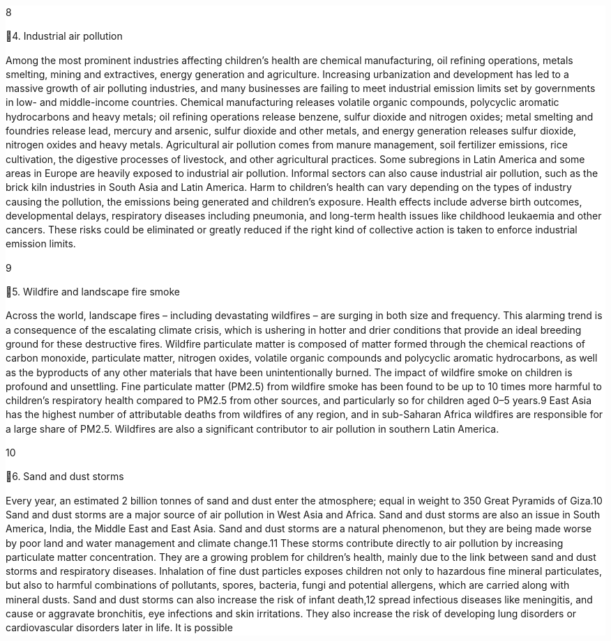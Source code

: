 8

4. Industrial air pollution

Among the most prominent industries affecting children’s health are chemical manufacturing,
oil refining operations, metals smelting, mining and extractives, energy generation and
agriculture. Increasing urbanization and development has led to a massive growth of air
polluting industries, and many businesses are failing to meet industrial emission limits set
by governments in low- and middle-income countries.
Chemical manufacturing releases volatile organic compounds, polycyclic aromatic hydrocarbons
and heavy metals; oil refining operations release benzene, sulfur dioxide and nitrogen oxides;
metal smelting and foundries release lead, mercury and arsenic, sulfur dioxide and other metals,
and energy generation releases sulfur dioxide, nitrogen oxides and heavy metals. Agricultural air
pollution comes from manure management, soil fertilizer emissions, rice cultivation, the digestive
processes of livestock, and other agricultural practices.
Some subregions in Latin America and some areas in Europe are heavily exposed to industrial air
pollution. Informal sectors can also cause industrial air pollution, such as the brick kiln industries
in South Asia and Latin America.
Harm to children’s health can vary depending on the types of industry causing the pollution,
the emissions being generated and children’s exposure. Health effects include adverse birth
outcomes, developmental delays, respiratory diseases including pneumonia, and long-term
health issues like childhood leukaemia and other cancers. These risks could be eliminated or
greatly reduced if the right kind of collective action is taken to enforce industrial emission limits.

9

5. Wildfire and landscape fire smoke

Across the world, landscape fires – including devastating wildfires – are surging in both size
and frequency. This alarming trend is a consequence of the escalating climate crisis, which
is ushering in hotter and drier conditions that provide an ideal breeding ground for these
destructive fires.
Wildfire particulate matter is composed of matter formed through the chemical reactions of
carbon monoxide, particulate matter, nitrogen oxides, volatile organic compounds and polycyclic
aromatic hydrocarbons, as well as the byproducts of any other materials that have been
unintentionally burned.
The impact of wildfire smoke on children is profound and unsettling. Fine particulate matter
(PM2.5) from wildfire smoke has been found to be up to 10 times more harmful to children’s
respiratory health compared to PM2.5 from other sources, and particularly so for children aged
0–5 years.9
East Asia has the highest number of attributable deaths from wildfires of any region, and in
sub-Saharan Africa wildfires are responsible for a large share of PM2.5. Wildfires are also a
significant contributor to air pollution in southern Latin America.

10

6. Sand and dust storms

Every year, an estimated 2 billion tonnes of sand and dust enter the atmosphere; equal
in weight to 350 Great Pyramids of Giza.10 Sand and dust storms are a major source of air
pollution in West Asia and Africa. Sand and dust storms are also an issue in South America,
India, the Middle East and East Asia.
Sand and dust storms are a natural phenomenon, but they are being made worse by poor land
and water management and climate change.11 These storms contribute directly to air pollution
by increasing particulate matter concentration. They are a growing problem for children’s health,
mainly due to the link between sand and dust storms and respiratory diseases. Inhalation of fine
dust particles exposes children not only to hazardous fine mineral particulates, but also to harmful
combinations of pollutants, spores, bacteria, fungi and potential allergens, which are carried along
with mineral dusts.
Sand and dust storms can also increase the risk of infant death,12 spread infectious diseases
like meningitis, and cause or aggravate bronchitis, eye infections and skin irritations. They also
increase the risk of developing lung disorders or cardiovascular disorders later in life. It is possible
